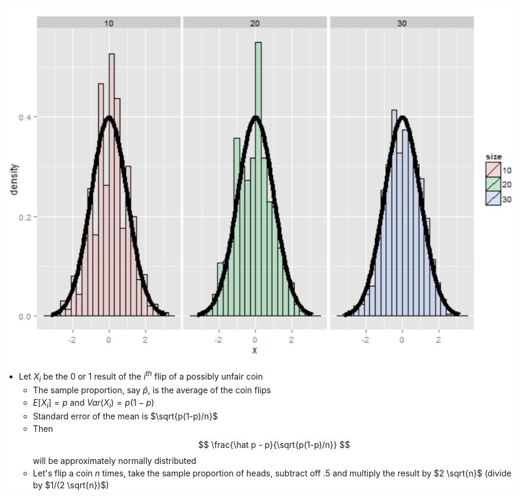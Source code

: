 ![19D5D7A3-3840-49F1-A6E9-B821A7F71DBE](figures/19D5D7A3-3840-49F1-A6E9-B821A7F71DBE.png)

- Let $X_i$ be the $0$ or $1$ result of the $i^{th}$ flip of a possibly unfair coin
  - The sample proportion, say $\hat p$, is the average of the coin flips
  - $E[X_i] = p$ and $Var(X_i) = p(1-p)$
  - Standard error of the mean is $\sqrt{p(1-p)/n}$
  - Then $$ \frac{\hat p - p}{\sqrt{p(1-p)/n}} $$ will be approximately normally distributed
  - Let's flip a coin $n$ times, take the sample proportion of heads, subtract off .5 and multiply the result by $2 \sqrt{n}$ (divide by $1/(2 \sqrt{n})$)
